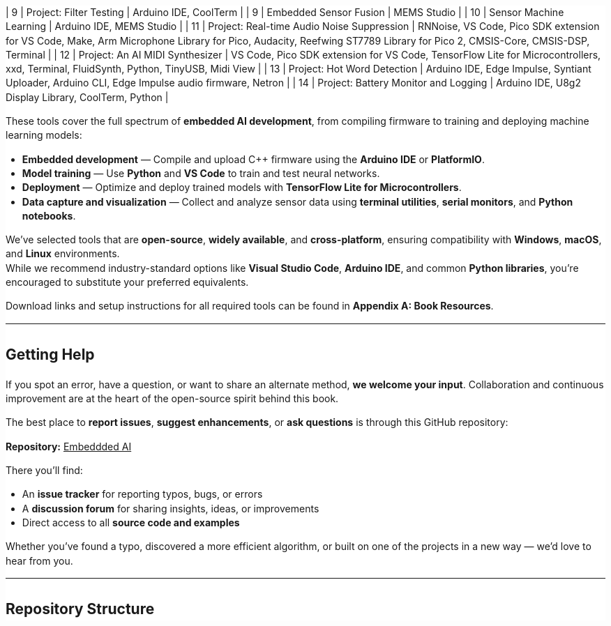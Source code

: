 | 9        | Project: Filter Testing                                       | Arduino IDE, CoolTerm                                                                                                                                                                                    |
| 9        | Embedded Sensor Fusion                                        | MEMS Studio                                                                                                                                                                                              |
| 10       | Sensor Machine Learning                                       | Arduino IDE, MEMS Studio                                                                                                                                                                                 |
| 11       | Project: Real-time Audio Noise Suppression                    | RNNoise, VS Code, Pico SDK extension for VS Code, Make, Arm Microphone Library for Pico, Audacity, Reefwing ST7789 Library for Pico 2, CMSIS-Core, CMSIS-DSP, Terminal                                   |
| 12       | Project: An AI MIDI Synthesizer                               | VS Code, Pico SDK extension for VS Code, TensorFlow Lite for Microcontrollers, xxd, Terminal, FluidSynth, Python, TinyUSB, Midi View                                                                    |
| 13       | Project: Hot Word Detection                                   | Arduino IDE, Edge Impulse, Syntiant Uploader, Arduino CLI, Edge Impulse audio firmware, Netron                                                                                                           |
| 14       | Project: Battery Monitor and Logging                          | Arduino IDE, U8g2 Display Library, CoolTerm, Python                                                                                                                                                      |

These tools cover the full spectrum of **embedded AI development**, from compiling firmware to training and deploying machine learning models:

- **Embedded development** — Compile and upload C++ firmware using the **Arduino IDE** or **PlatformIO**.  
- **Model training** — Use **Python** and **VS Code** to train and test neural networks.  
- **Deployment** — Optimize and deploy trained models with **TensorFlow Lite for Microcontrollers**.  
- **Data capture and visualization** — Collect and analyze sensor data using **terminal utilities**, **serial monitors**, and **Python notebooks**.

We’ve selected tools that are **open-source**, **widely available**, and **cross-platform**, ensuring compatibility with **Windows**, **macOS**, and **Linux** environments.  
While we recommend industry-standard options like **Visual Studio Code**, **Arduino IDE**, and common **Python libraries**, you’re encouraged to substitute your preferred equivalents.

Download links and setup instructions for all required tools can be found in **Appendix A: Book Resources**.

---

## Getting Help

If you spot an error, have a question, or want to share an alternate method, **we welcome your input**. Collaboration and continuous improvement are at the heart of the open-source spirit behind this book.

The best place to **report issues**, **suggest enhancements**, or **ask questions** is through this GitHub repository:

**Repository:** [Embeddded AI](https://github.com/Reefwing-Software/Embedded-AI)

There you’ll find:
- An **issue tracker** for reporting typos, bugs, or errors  
- A **discussion forum** for sharing insights, ideas, or improvements  
- Direct access to all **source code and examples**

Whether you’ve found a typo, discovered a more efficient algorithm, or built on one of the projects in a new way — we’d love to hear from you.

---

## Repository Structure
